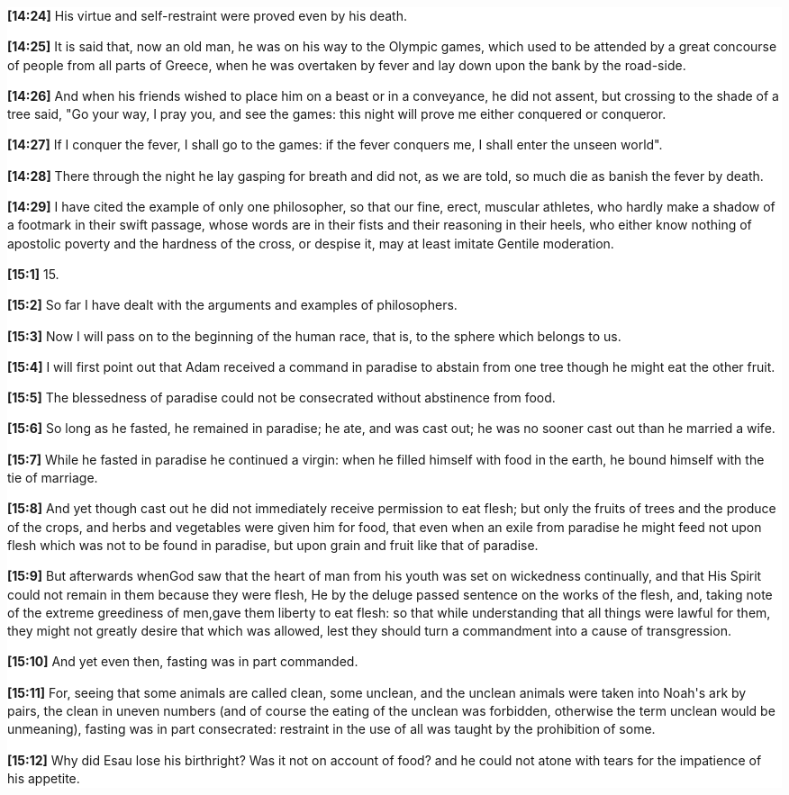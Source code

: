 **[14:24]** His virtue and self-restraint were proved even by his death.

**[14:25]** It is said that, now an old man, he was on his way to the Olympic games, which used to be attended by a great concourse of people from all parts of Greece, when he was overtaken by fever and lay down upon the bank by the road-side.

**[14:26]** And when his friends wished to place him on a beast or in a conveyance, he did not assent, but crossing to the shade of a tree said, "Go your way, I pray you, and see the games: this night will prove me either conquered or conqueror.

**[14:27]** If I conquer the fever, I shall go to the games: if the fever conquers me, I shall enter the unseen world".

**[14:28]** There through the night he lay gasping for breath and did not, as we are told, so much die as banish the fever by death.

**[14:29]** I have cited the example of only one philosopher, so that our fine, erect, muscular athletes, who hardly make a shadow of a footmark in their swift passage, whose words are in their fists and their reasoning in their heels, who either know nothing of apostolic poverty and the hardness of the cross, or despise it, may at least imitate Gentile moderation.

**[15:1]** 15.

**[15:2]** So far I have dealt with the arguments and examples of philosophers.

**[15:3]** Now I will pass on to the beginning of the human race, that is, to the sphere which belongs to us.

**[15:4]** I will first point out that Adam received a command in paradise to abstain from one tree though he might eat the other fruit.

**[15:5]** The blessedness of paradise could not be consecrated without abstinence from food.

**[15:6]** So long as he fasted, he remained in paradise; he ate, and was cast out; he was no sooner cast out than he married a wife.

**[15:7]** While he fasted in paradise he continued a virgin: when he filled himself with food in the earth, he bound himself with the tie of marriage.

**[15:8]** And yet though cast out he did not immediately receive permission to eat flesh; but only the fruits of trees and the produce of the crops, and herbs and vegetables were given him for food, that even when an exile from paradise he might feed not upon flesh which was not to be found in paradise, but upon grain and fruit like that of paradise.

**[15:9]** But afterwards whenGod saw that the heart of man from his youth was set on wickedness continually, and that His Spirit could not remain in them because they were flesh, He by the deluge passed sentence on the works of the flesh, and, taking note of the extreme greediness of men,gave them liberty to eat flesh: so that while understanding that all things were lawful for them, they might not greatly desire that which was allowed, lest they should turn a commandment into a cause of transgression.

**[15:10]** And yet even then, fasting was in part commanded.

**[15:11]** For, seeing that some animals are called clean, some unclean, and the unclean animals were taken into Noah's ark by pairs, the clean in uneven numbers (and of course the eating of the unclean was forbidden, otherwise the term unclean would be unmeaning), fasting was in part consecrated: restraint in the use of all was taught by the prohibition of some.

**[15:12]** Why did Esau lose his birthright? Was it not on account of food? and he could not atone with tears for the impatience of his appetite.
